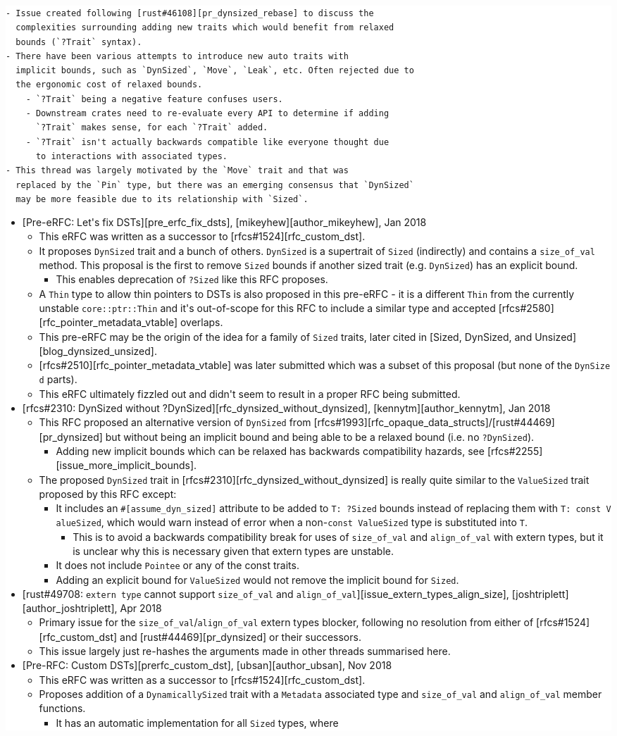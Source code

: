     - Issue created following [rust#46108][pr_dynsized_rebase] to discuss the
      complexities surrounding adding new traits which would benefit from relaxed
      bounds (`?Trait` syntax).
    - There have been various attempts to introduce new auto traits with
      implicit bounds, such as `DynSized`, `Move`, `Leak`, etc. Often rejected due to
      the ergonomic cost of relaxed bounds.
        - `?Trait` being a negative feature confuses users.
        - Downstream crates need to re-evaluate every API to determine if adding
          `?Trait` makes sense, for each `?Trait` added.
        - `?Trait` isn't actually backwards compatible like everyone thought due
          to interactions with associated types.
    - This thread was largely motivated by the `Move` trait and that was
      replaced by the `Pin` type, but there was an emerging consensus that `DynSized`
      may be more feasible due to its relationship with `Sized`.
- [Pre-eRFC: Let's fix DSTs][pre_erfc_fix_dsts], [mikeyhew][author_mikeyhew], Jan 2018
    - This eRFC was written as a successor to [rfcs#1524][rfc_custom_dst].
    - It proposes `DynSized` trait and a bunch of others. `DynSized` is a
      supertrait of `Sized` (indirectly) and contains a `size_of_val` method. This
      proposal is the first to remove `Sized` bounds if another sized trait (e.g.
      `DynSized`) has an explicit bound.
        - This enables deprecation of `?Sized` like this RFC proposes.
    - A `Thin` type to allow thin pointers to DSTs is also proposed in
      this pre-eRFC - it is a different `Thin` from the currently unstable
      `core::ptr::Thin` and it's out-of-scope for this RFC to include a similar type
      and accepted [rfcs#2580][rfc_pointer_metadata_vtable] overlaps.
    - This pre-eRFC may be the origin of the idea for a family of `Sized`
      traits, later cited in [Sized, DynSized, and Unsized][blog_dynsized_unsized].
    - [rfcs#2510][rfc_pointer_metadata_vtable] was later submitted which was a
      subset of this proposal (but none of the `DynSized` parts).
    - This eRFC ultimately fizzled out and didn't seem to result in a proper RFC
      being submitted.
- [rfcs#2310: DynSized without ?DynSized][rfc_dynsized_without_dynsized], [kennytm][author_kennytm], Jan 2018
    - This RFC proposed an alternative version of `DynSized` from
      [rfcs#1993][rfc_opaque_data_structs]/[rust#44469][pr_dynsized] but without
      being an implicit bound and being able to be a relaxed bound (i.e. no
      `?DynSized`).
        - Adding new implicit bounds which can be relaxed has backwards
          compatibility hazards, see [rfcs#2255][issue_more_implicit_bounds].
    - The proposed `DynSized` trait in [rfcs#2310][rfc_dynsized_without_dynsized]
      is really quite similar to the `ValueSized` trait proposed by this RFC except:
        - It includes an `#[assume_dyn_sized]` attribute to be added to
          `T: ?Sized` bounds instead of replacing them with `T: const ValueSized`,
          which would warn instead of error when a non-`const ValueSized` type is
          substituted into `T`.
            - This is to avoid a backwards compatibility break for uses of
              `size_of_val` and `align_of_val` with extern types, but it is
              unclear why this is necessary given that extern types are
              unstable.
        - It does not include `Pointee` or any of the const traits.
        - Adding an explicit bound for `ValueSized` would not remove the implicit
          bound for `Sized`.
- [rust#49708: `extern type` cannot support `size_of_val` and `align_of_val`][issue_extern_types_align_size], [joshtriplett][author_joshtriplett], Apr 2018
    - Primary issue for the `size_of_val`/`align_of_val` extern types
      blocker, following no resolution from either of [rfcs#1524][rfc_custom_dst] and
      [rust#44469][pr_dynsized] or their successors.
    - This issue largely just re-hashes the arguments made in other threads
      summarised here.
- [Pre-RFC: Custom DSTs][prerfc_custom_dst], [ubsan][author_ubsan], Nov 2018
    - This eRFC was written as a successor to [rfcs#1524][rfc_custom_dst].
    - Proposes addition of a `DynamicallySized` trait with a `Metadata`
      associated type and `size_of_val` and `align_of_val` member functions.
        - It has an automatic implementation for all `Sized` types, where

[summary]: #summary
[background]: #background
[terminology]: #terminology
[acknowledgements]: #acknowledgements
[motivation]: #motivation
[runtime-sized-types-and-scalable-vector-types]: #runtime-sized-types-and-scalable-vector-types
[unsized-types-and-extern-types]: #unsized-types-and-extern-types
[guide-level-explanation]: #guide-level-explanation
[reference-level-explanation]: #reference-level-explanation
[implementing-sized]: #implementing-sized
[^1]: Adding a new automatically implemented trait and adding it as a bound to
[^2]: Trait objects passed by callers would not imply the new trait.
[^3]: Callers of existing APIs will have one of the following `Sized` bounds:
[^4]: Associated types of traits have default `Sized` bounds which cannot be
[sized-bounds]: #sized-bounds
[size-of-and-size-of-val]: #size-of-and-size-of-val
[restrictions-on-compound-types]: #restrictions-on-compound-types
[compiler-performance-implications]: #compiler-performance-implications
[forward-compatibility-with-supertraits-default-bound]: #forward-compatibility-with-supertraits-implying-default-bound-removal
[ecosystem-churn]: #ecosystem-churn
[other-changes-to-the-standard-library]: #other-changes-to-the-standard-library
[drawbacks]: #drawbacks
[rationale-and-alternatives]: #rationale-and-alternatives
[why-have-pointee]: #why-have-pointee
[why-use-const-traits]: #why-use-const-traits
[^5]: In previous iterations, the proposed linear trait hierarchy was:
[^6]: In previous iterations, the proposed non-linear trait hierarchy was:
[why-change-size_of-and-size_of_val]: #why-change-size_of-and-size_of_val
[alternatives-to-this-rfc]: #alternatives-to-this-rfc
[bikeshedding]: #bikeshedding
[prior-art]: #prior-art
[unresolved-questions]: #unresolved-questions
[future-possibilities]: #future-possibilities
[externref]: #externref
[^7]: When Rust is compiled to wasm, we can think of the memory of the Rust program
[alignment]: #alignment
[custom-dsts]: #custom-dsts
[ack_compiler_errors]: https://github.com/compiler-errors
[ack_eddyb]: https://github.com/eddyb
[ack_fee1dead]: https://github.com/fee1-dead
[ack_jacobbramley]: https://github.com/jacobbramley
[ack_scottmcm]: https://github.com/scottmcm
[api_align_of]: https://doc.rust-lang.org/std/mem/fn.align_of.html
[api_align_of_val]: https://doc.rust-lang.org/std/mem/fn.align_of_val.html
[api_box]: https://doc.rust-lang.org/std/boxed/struct.Box.html
[api_clone]: https://doc.rust-lang.org/std/clone/trait.Clone.html
[api_copy]: https://doc.rust-lang.org/std/marker/trait.Copy.html
[api_phantomdata]: https://doc.rust-lang.org/std/marker/struct.PhantomData.html
[api_pointee]: https://doc.rust-lang.org/std/ptr/trait.Pointee.html
[api_size_of]: https://doc.rust-lang.org/std/mem/fn.size_of.html
[api_size_of_val]: https://doc.rust-lang.org/std/mem/fn.size_of_val.html
[api_sized]: https://doc.rust-lang.org/std/marker/trait.Sized.html
[author_aturon]: https://github.com/aturon
[author_cad97]: https://github.com/CAD97
[author_canndrew]: https://github.com/canndrew
[author_jamiecunliffe]: https://github.com/JamieCunliffe
[author_japaric]: https://github.com/japaric
[author_jmillikin]: https://github.com/jmillikin
[author_joshtriplett]: https://github.com/joshtriplett
[author_jules_bertholet]: https://github.com/Jules-Bertholet
[author_kennytm]: https://github.com/kennytm
[author_micahchalmer]: https://github.com/MicahChalmer
[author_mikeyhew]: https://github.com/mikeyhew
[author_mystor]: https://github.com/mystor
[author_mzabaluev]: https://github.com/mzabaluev 
[author_nikomatsakis]: https://github.com/nikomatsakis
[author_nox]: https://github.com/nox
[author_nrc]: https://github.com/nrc
[author_plietar]: https://github.com/plietar
[author_pnkfelix]: https://github.com/pnkfelix
[author_skepfyr]: https://github.com/Skepfyr
[author_strega_nil]: https://github.com/strega-nil
[author_ubsan]: https://github.com/ubsan
[blog_dynsized_unsized]: https://smallcultfollowing.com/babysteps/blog/2024/04/23/dynsized-unsized/
[changing_rules_of_rust]: https://without.boats/blog/changing-the-rules-of-rust/
[crate_unsized_vec]: https://docs.rs/unsized-vec/0.0.2-alpha.7/unsized_vec/
[design_meeting]: https://hackmd.io/7r3_is6uTz-163fsOV8Vfg
[design_notes_dynsized_constraints]: https://github.com/rust-lang/lang-team/blob/master/src/design_notes/dynsized_constraints.md
[erfc_minimal_custom_dsts_via_extern_type]: https://internals.rust-lang.org/t/erfc-minimal-custom-dsts-via-extern-type-dynsized/16591?u=cad97
[goal_const_traits]: https://rust-lang.github.io/rust-project-goals/2024h2/const-traits.html
[issue_extern_types_align_size]: https://github.com/rust-lang/rust/issues/49708
[issue_more_implicit_bounds]: https://github.com/rust-lang/rfcs/issues/2255
[issue_regions_too_simplistic]: https://github.com/rust-lang/rust/issues/21974#issuecomment-331886186
[issue_tracking_extern_types]: https://github.com/rust-lang/rust/issues/43467
[issue_truly_unsized_types]: https://github.com/rust-lang/rfcs/issues/813
[pr_dynsized]: https://github.com/rust-lang/rust/pull/44469
[pr_dynsized_rebase]: https://github.com/rust-lang/rust/pull/46108
[pre_erfc_fix_dsts]: https://internals.rust-lang.org/t/pre-erfc-lets-fix-dsts/6663
[prerfc_custom_dst]: https://internals.rust-lang.org/t/pre-rfc-custom-dsts/8777
[rfc_aligned]: https://github.com/rust-lang/rfcs/pull/3319
[rfc_custom_dst]: https://github.com/rust-lang/rfcs/pull/1524
[rfc_custom_dst_electric_boogaloo]: https://github.com/rust-lang/rfcs/pull/2594
[rfc_dynsized_without_dynsized]: https://github.com/rust-lang/rfcs/pull/2310
[rfc_extern_types]: https://rust-lang.github.io/rfcs/1861-extern-types.html
[rfc_extern_types_v2]: https://github.com/rust-lang/rfcs/pull/3396
[rfc_fat_objects]: https://github.com/rust-lang/rfcs/pull/9
[rfc_not_sized_thin_pointers]: https://github.com/rust-lang/rfcs/pull/3536
[rfc_opaque_data_structs]: https://github.com/rust-lang/rfcs/pull/1993
[rfc_pointee_dynsized]: https://github.com/rust-lang/rfcs/pull/2984
[rfc_pointer_metadata_vtable]: https://github.com/rust-lang/rfcs/pull/2580
[rfc_scalable_vectors]: https://github.com/rust-lang/rfcs/pull/3268
[rfc_simd]: https://rust-lang.github.io/rfcs/1199-simd-infrastructure.html
[rfc_truly_unsized_types]: https://github.com/rust-lang/rfcs/pull/709
[rfc_unsized_types]: https://github.com/japaric/rfcs/blob/unsized2/text/0000-unsized-types.md
[rfc_virtual_structs]: https://github.com/rust-lang/rfcs/pull/5
[rustc_aligned]: https://github.com/rust-lang/rust/blob/a76ec181fba25f9fe64999ec2ae84bdc393560f2/compiler/rustc_data_structures/src/aligned.rs#L22-L25
[rustc_opaquelistcontents]: https://doc.rust-lang.org/nightly/nightly-rustc/rustc_middle/ty/list/foreigntype.OpaqueListContents.html
[zulip_issue_regions_too_simplistic]: https://rust-lang.zulipchat.com/#narrow/channel/144729-t-types/topic/.2321984.20.2B.20implicit.20supertraits.20-.20still.20relevant.3F/near/477630998